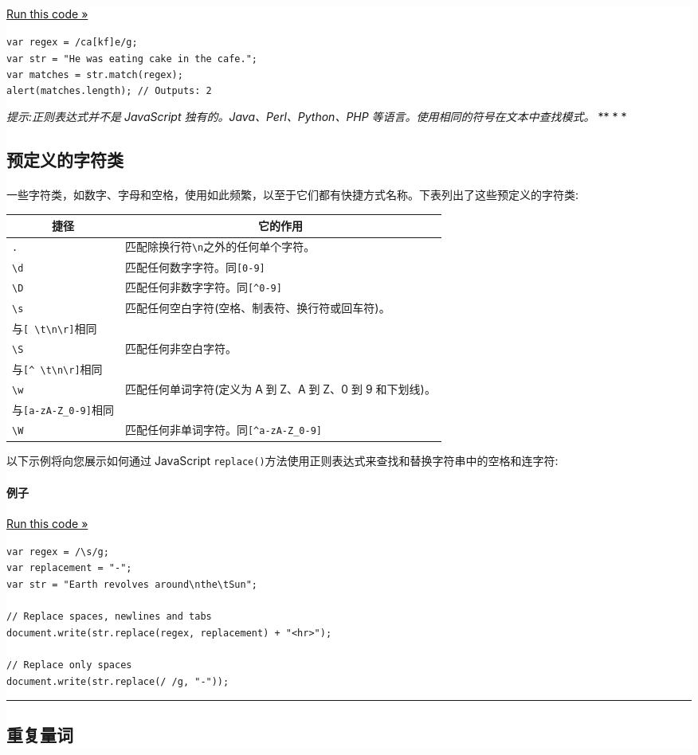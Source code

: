 [Run this code »](../codelab.php?topic=javascript&file=find-all-occurrences-of-a-pattern-in-a-string-using-regular-expression "Run this code to view the output")

```
var regex = /ca[kf]e/g;
var str = "He was eating cake in the cafe.";
var matches = str.match(regex);
alert(matches.length); // Outputs: 2
```

 *提示:正则表达式并不是 JavaScript 独有的。Java、Perl、Python、PHP 等语言。使用相同的符号在文本中查找模式。*  ** * *

## 预定义的字符类

一些字符类，如数字、字母和空格，使用如此频繁，以至于它们都有快捷方式名称。下表列出了这些预定义的字符类:

| 捷径 | 它的作用 |
| --- | --- |
| `.` | 匹配除换行符`\n`之外的任何单个字符。 |
| `\d` | 匹配任何数字字符。同`[0-9]` |
| `\D` | 匹配任何非数字字符。同`[^0-9]` |
| `\s` | 匹配任何空白字符(空格、制表符、换行符或回车符)。
与`[ \t\n\r]`相同 |
| `\S` | 匹配任何非空白字符。
与`[^ \t\n\r]`相同 |
| `\w` | 匹配任何单词字符(定义为 A 到 Z、A 到 Z、0 到 9 和下划线)。
与`[a-zA-Z_0-9]`相同 |
| `\W` | 匹配任何非单词字符。同`[^a-zA-Z_0-9]` |

以下示例将向您展示如何通过 JavaScript `replace()`方法使用正则表达式来查找和替换字符串中的空格和连字符:

#### 例子

[Run this code »](../codelab.php?topic=javascript&file=find-and-replace-characters-in-a-string-using-regular-expression "Run this code to view the output")

```
var regex = /\s/g;
var replacement = "-";
var str = "Earth revolves around\nthe\tSun";

// Replace spaces, newlines and tabs
document.write(str.replace(regex, replacement) + "<hr>");

// Replace only spaces
document.write(str.replace(/ /g, "-"));
```

* * *

## 重复量词
